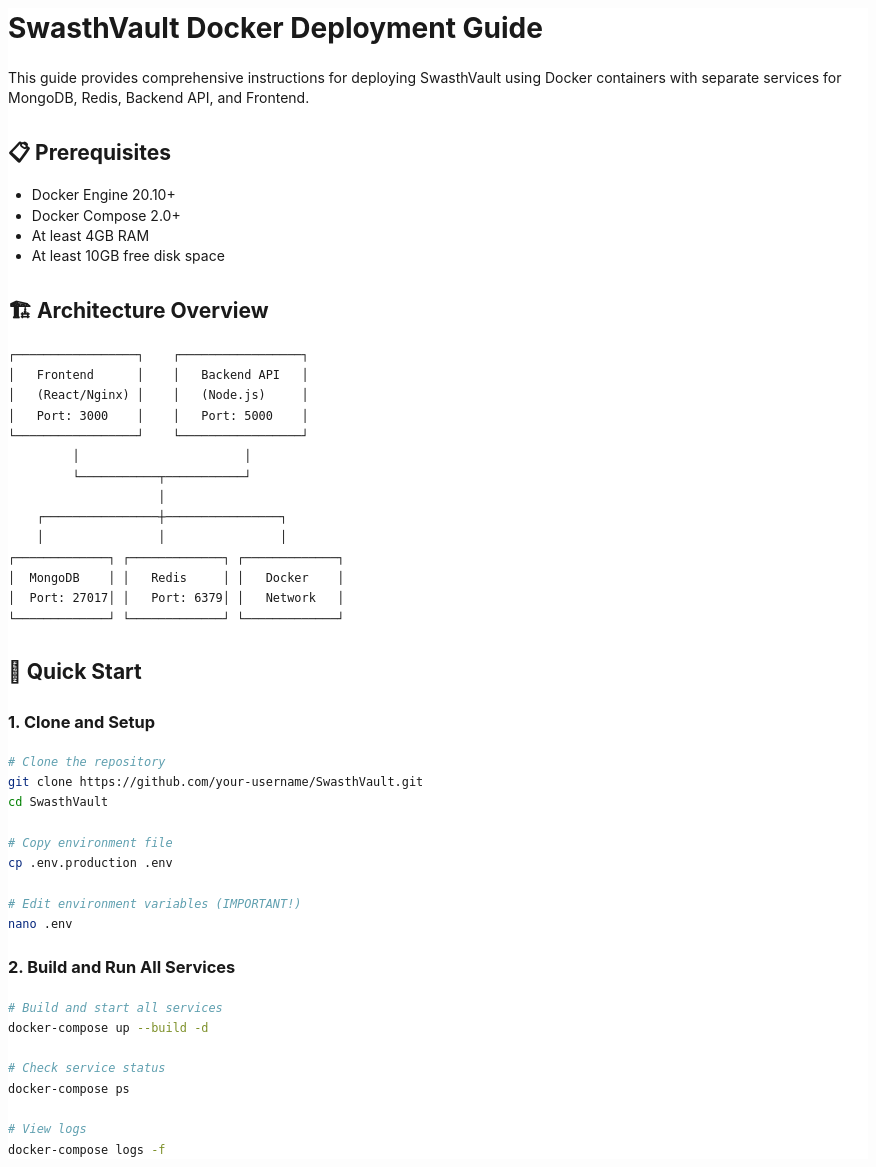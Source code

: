 # SwasthVault Docker Deployment Guide

This guide provides comprehensive instructions for deploying SwasthVault using Docker containers with separate services for MongoDB, Redis, Backend API, and Frontend.

## 📋 Prerequisites

- Docker Engine 20.10+
- Docker Compose 2.0+
- At least 4GB RAM
- At least 10GB free disk space

## 🏗️ Architecture Overview

```
┌─────────────────┐    ┌─────────────────┐
│   Frontend      │    │   Backend API   │
│   (React/Nginx) │    │   (Node.js)     │
│   Port: 3000    │    │   Port: 5000    │
└─────────────────┘    └─────────────────┘
         │                       │
         └───────────┬───────────┘
                     │
    ┌────────────────┼────────────────┐
    │                │                │
┌─────────────┐ ┌─────────────┐ ┌─────────────┐
│  MongoDB    │ │   Redis     │ │   Docker    │
│  Port: 27017│ │   Port: 6379│ │   Network   │
└─────────────┘ └─────────────┘ └─────────────┘
```

## 🚀 Quick Start

### 1. Clone and Setup

```bash
# Clone the repository
git clone https://github.com/your-username/SwasthVault.git
cd SwasthVault

# Copy environment file
cp .env.production .env

# Edit environment variables (IMPORTANT!)
nano .env
```

### 2. Build and Run All Services

```bash
# Build and start all services
docker-compose up --build -d

# Check service status
docker-compose ps

# View logs
docker-compose logs -f
```
